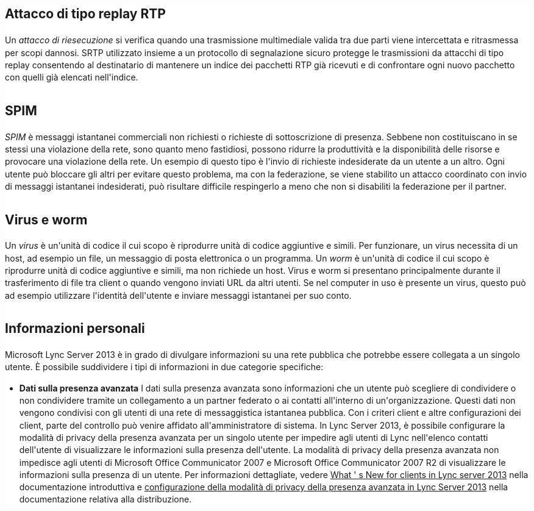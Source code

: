 </div>

<div>

## <a name="rtp-replay-attack"></a>Attacco di tipo replay RTP

Un *attacco di riesecuzione* si verifica quando una trasmissione multimediale valida tra due parti viene intercettata e ritrasmessa per scopi dannosi. SRTP utilizzato insieme a un protocollo di segnalazione sicuro protegge le trasmissioni da attacchi di tipo replay consentendo al destinatario di mantenere un indice dei pacchetti RTP già ricevuti e di confrontare ogni nuovo pacchetto con quelli già elencati nell'indice.

</div>

<div>

## <a name="spim"></a>SPIM

*SPIM* è messaggi istantanei commerciali non richiesti o richieste di sottoscrizione di presenza. Sebbene non costituiscano in se stessi una violazione della rete, sono quanto meno fastidiosi, possono ridurre la produttività e la disponibilità delle risorse e provocare una violazione della rete. Un esempio di questo tipo è l'invio di richieste indesiderate da un utente a un altro. Ogni utente può bloccare gli altri per evitare questo problema, ma con la federazione, se viene stabilito un attacco coordinato con invio di messaggi istantanei indesiderati, può risultare difficile respingerlo a meno che non si disabiliti la federazione per il partner.

</div>

<div>

## <a name="viruses-and-worms"></a>Virus e worm

Un *virus* è un'unità di codice il cui scopo è riprodurre unità di codice aggiuntive e simili. Per funzionare, un virus necessita di un host, ad esempio un file, un messaggio di posta elettronica o un programma. Un *worm* è un'unità di codice il cui scopo è riprodurre unità di codice aggiuntive e simili, ma non richiede un host. Virus e worm si presentano principalmente durante il trasferimento di file tra client o quando vengono inviati URL da altri utenti. Se nel computer in uso è presente un virus, questo può ad esempio utilizzare l'identità dell'utente e inviare messaggi istantanei per suo conto.

</div>

<div>

## <a name="personally-identifiable-information"></a>Informazioni personali

Microsoft Lync Server 2013 è in grado di divulgare informazioni su una rete pubblica che potrebbe essere collegata a un singolo utente. È possibile suddividere i tipi di informazioni in due categorie specifiche:

  - **Dati sulla presenza avanzata** I dati sulla presenza avanzata sono informazioni che un utente può scegliere di condividere o non condividere tramite un collegamento a un partner federato o ai contatti all'interno di un'organizzazione. Questi dati non vengono condivisi con gli utenti di una rete di messaggistica istantanea pubblica. Con i criteri client e altre configurazioni dei client, parte del controllo può venire affidato all'amministratore di sistema. In Lync Server 2013, è possibile configurare la modalità di privacy della presenza avanzata per un singolo utente per impedire agli utenti di Lync nell'elenco contatti dell'utente di visualizzare le informazioni sulla presenza dell'utente. La modalità di privacy della presenza avanzata non impedisce agli utenti di Microsoft Office Communicator 2007 e Microsoft Office Communicator 2007 R2 di visualizzare le informazioni sulla presenza di un utente. Per informazioni dettagliate, vedere [What ' s New for clients in Lync server 2013](lync-server-2013-what-s-new-for-clients.md) nella documentazione introduttiva e [configurazione della modalità di privacy della presenza avanzata in Lync Server 2013](lync-server-2013-configuring-enhanced-presence-privacy-mode.md) nella documentazione relativa alla distribuzione.
